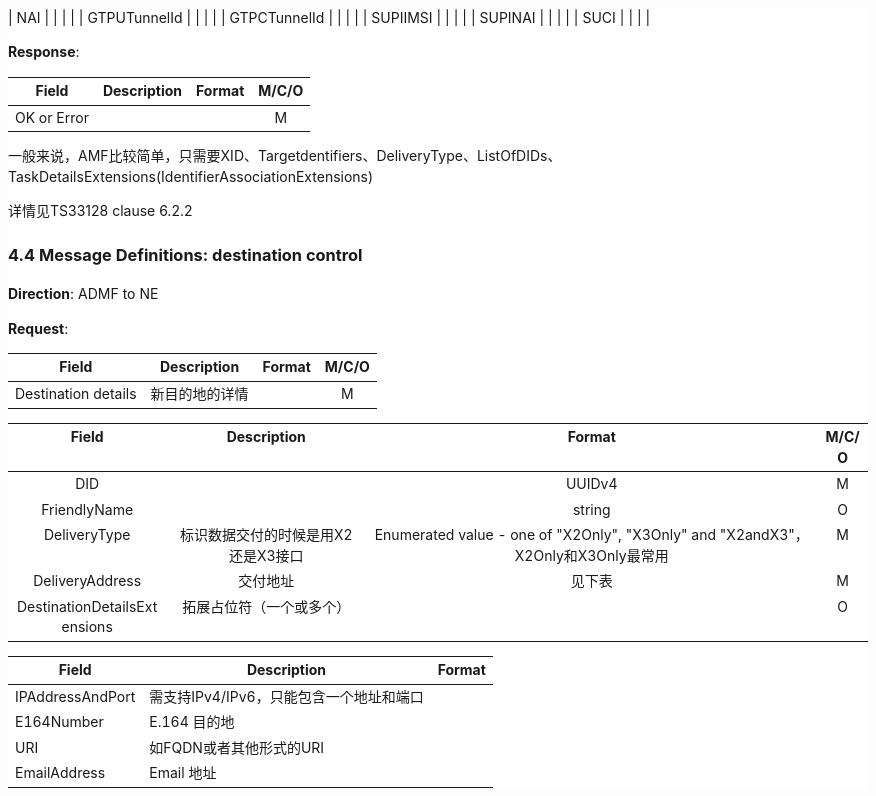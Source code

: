 |      NAI      |             |        |       |
| GTPUTunnelId  |             |        |       |
| GTPCTunnelId  |             |        |       |
|   SUPIIMSI    |             |        |       |
|    SUPINAI    |             |        |       |
|     SUCI      |             |        |       |

**Response**: 

|    Field    | Description | Format | M/C/O |
| :---------: | :---------: | :----: | :---: |
| OK or Error |             |        |   M   |

一般来说，AMF比较简单，只需要XID、Targetdentifiers、DeliveryType、ListOfDIDs、TaskDetailsExtensions(IdentifierAssociationExtensions)

详情见TS33128 clause 6.2.2



### 4.4 Message Definitions: destination control

**Direction**: ADMF to NE

**Request**: 

|        Field        |  Description   | Format | M/C/O |
| :-----------------: | :------------: | :----: | :---: |
| Destination details | 新目的地的详情 |        |   M   |

|            Field             |            Description             |                            Format                            | M/C/O |
| :--------------------------: | :--------------------------------: | :----------------------------------------------------------: | :---: |
|             DID              |                                    |                            UUIDv4                            |   M   |
|         FriendlyName         |                                    |                            string                            |   O   |
|         DeliveryType         | 标识数据交付的时候是用X2还是X3接口 | Enumerated value - one of "X2Only", "X3Only" and "X2andX3"，X2Only和X3Only最常用 |   M   |
|       DeliveryAddress        |              交付地址              |                            见下表                            |   M   |
| DestinationDetailsExtensions |      拓展占位符（一个或多个）      |                                                              |   O   |

| Field            | Description                             | Format |
| ---------------- | --------------------------------------- | ------ |
| IPAddressAndPort | 需支持IPv4/IPv6，只能包含一个地址和端口 |        |
| E164Number       | E.164 目的地                            |        |
| URI              | 如FQDN或者其他形式的URI                 |        |
| EmailAddress     | Email 地址                              |        |
